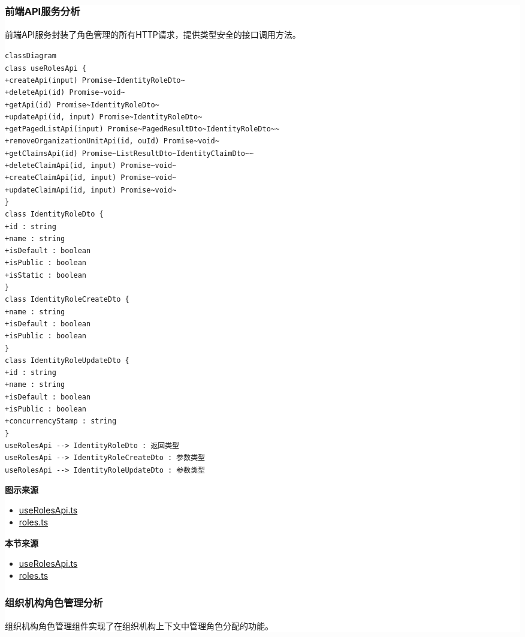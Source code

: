 ### 前端API服务分析
前端API服务封装了角色管理的所有HTTP请求，提供类型安全的接口调用方法。

```mermaid
classDiagram
class useRolesApi {
+createApi(input) Promise~IdentityRoleDto~
+deleteApi(id) Promise~void~
+getApi(id) Promise~IdentityRoleDto~
+updateApi(id, input) Promise~IdentityRoleDto~
+getPagedListApi(input) Promise~PagedResultDto~IdentityRoleDto~~
+removeOrganizationUnitApi(id, ouId) Promise~void~
+getClaimsApi(id) Promise~ListResultDto~IdentityClaimDto~~
+deleteClaimApi(id, input) Promise~void~
+createClaimApi(id, input) Promise~void~
+updateClaimApi(id, input) Promise~void~
}
class IdentityRoleDto {
+id : string
+name : string
+isDefault : boolean
+isPublic : boolean
+isStatic : boolean
}
class IdentityRoleCreateDto {
+name : string
+isDefault : boolean
+isPublic : boolean
}
class IdentityRoleUpdateDto {
+id : string
+name : string
+isDefault : boolean
+isPublic : boolean
+concurrencyStamp : string
}
useRolesApi --> IdentityRoleDto : 返回类型
useRolesApi --> IdentityRoleCreateDto : 参数类型
useRolesApi --> IdentityRoleUpdateDto : 参数类型
```

**图示来源**
- [useRolesApi.ts](file://apps/vben5/packages/@abp/identity/src/api/useRolesApi.ts)
- [roles.ts](file://apps/vben5/packages/@abp/identity/src/types/roles.ts)

**本节来源**
- [useRolesApi.ts](file://apps/vben5/packages/@abp/identity/src/api/useRolesApi.ts)
- [roles.ts](file://apps/vben5/packages/@abp/identity/src/types/roles.ts)

### 组织机构角色管理分析
组织机构角色管理组件实现了在组织机构上下文中管理角色分配的功能。

